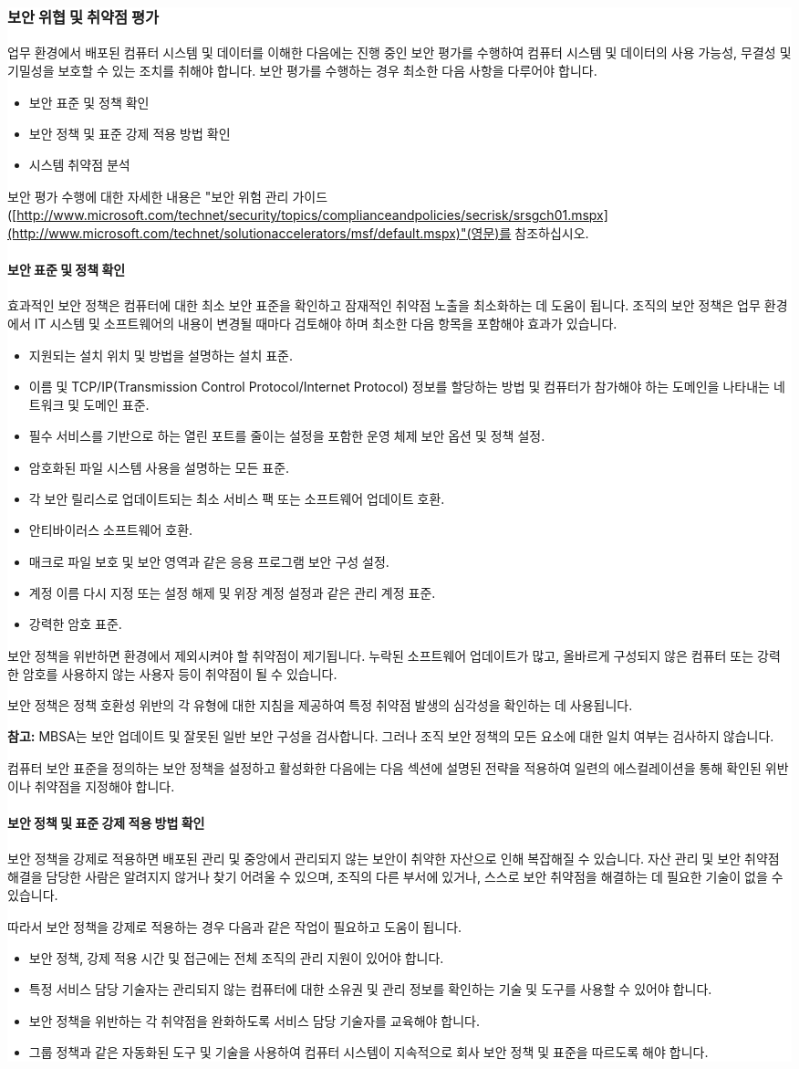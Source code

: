 ### 보안 위협 및 취약점 평가

업무 환경에서 배포된 컴퓨터 시스템 및 데이터를 이해한 다음에는 진행 중인 보안 평가를 수행하여 컴퓨터 시스템 및 데이터의 사용 가능성, 무결성 및 기밀성을 보호할 수 있는 조치를 취해야 합니다. 보안 평가를 수행하는 경우 최소한 다음 사항을 다루어야 합니다.

-   보안 표준 및 정책 확인

-   보안 정책 및 표준 강제 적용 방법 확인

-   시스템 취약점 분석

보안 평가 수행에 대한 자세한 내용은 "보안 위험 관리 가이드([http://www.microsoft.com/technet/security/topics/complianceandpolicies/secrisk/srsgch01.mspx](http://www.microsoft.com/technet/solutionaccelerators/msf/default.mspx)"(영문)를 참조하십시오.

#### 보안 표준 및 정책 확인

효과적인 보안 정책은 컴퓨터에 대한 최소 보안 표준을 확인하고 잠재적인 취약점 노출을 최소화하는 데 도움이 됩니다. 조직의 보안 정책은 업무 환경에서 IT 시스템 및 소프트웨어의 내용이 변경될 때마다 검토해야 하며 최소한 다음 항목을 포함해야 효과가 있습니다.

-   지원되는 설치 위치 및 방법을 설명하는 설치 표준.

-   이름 및 TCP/IP(Transmission Control Protocol/Internet Protocol) 정보를 할당하는 방법 및 컴퓨터가 참가해야 하는 도메인을 나타내는 네트워크 및 도메인 표준.

-   필수 서비스를 기반으로 하는 열린 포트를 줄이는 설정을 포함한 운영 체제 보안 옵션 및 정책 설정.

-   암호화된 파일 시스템 사용을 설명하는 모든 표준.

-   각 보안 릴리스로 업데이트되는 최소 서비스 팩 또는 소프트웨어 업데이트 호환.

-   안티바이러스 소프트웨어 호환.

-   매크로 파일 보호 및 보안 영역과 같은 응용 프로그램 보안 구성 설정.

-   계정 이름 다시 지정 또는 설정 해제 및 위장 계정 설정과 같은 관리 계정 표준.

-   강력한 암호 표준.

보안 정책을 위반하면 환경에서 제외시켜야 할 취약점이 제기됩니다. 누락된 소프트웨어 업데이트가 많고, 올바르게 구성되지 않은 컴퓨터 또는 강력한 암호를 사용하지 않는 사용자 등이 취약점이 될 수 있습니다.

보안 정책은 정책 호환성 위반의 각 유형에 대한 지침을 제공하여 특정 취약점 발생의 심각성을 확인하는 데 사용됩니다.

**참고:** MBSA는 보안 업데이트 및 잘못된 일반 보안 구성을 검사합니다. 그러나 조직 보안 정책의 모든 요소에 대한 일치 여부는 검사하지 않습니다.

컴퓨터 보안 표준을 정의하는 보안 정책을 설정하고 활성화한 다음에는 다음 섹션에 설명된 전략을 적용하여 일련의 에스컬레이션을 통해 확인된 위반이나 취약점을 지정해야 합니다.

#### 보안 정책 및 표준 강제 적용 방법 확인

보안 정책을 강제로 적용하면 배포된 관리 및 중앙에서 관리되지 않는 보안이 취약한 자산으로 인해 복잡해질 수 있습니다. 자산 관리 및 보안 취약점 해결을 담당한 사람은 알려지지 않거나 찾기 어려울 수 있으며, 조직의 다른 부서에 있거나, 스스로 보안 취약점을 해결하는 데 필요한 기술이 없을 수 있습니다.

따라서 보안 정책을 강제로 적용하는 경우 다음과 같은 작업이 필요하고 도움이 됩니다.

-   보안 정책, 강제 적용 시간 및 접근에는 전체 조직의 관리 지원이 있어야 합니다.

-   특정 서비스 담당 기술자는 관리되지 않는 컴퓨터에 대한 소유권 및 관리 정보를 확인하는 기술 및 도구를 사용할 수 있어야 합니다.

-   보안 정책을 위반하는 각 취약점을 완화하도록 서비스 담당 기술자를 교육해야 합니다.

-   그룹 정책과 같은 자동화된 도구 및 기술을 사용하여 컴퓨터 시스템이 지속적으로 회사 보안 정책 및 표준을 따르도록 해야 합니다.
